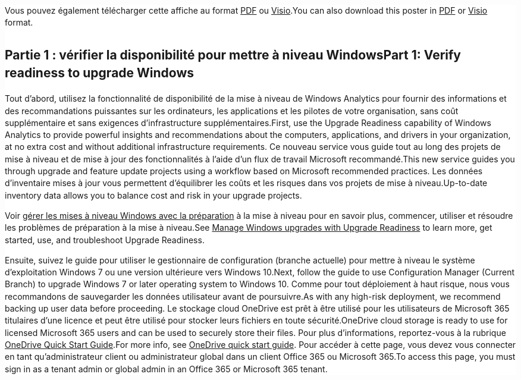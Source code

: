 <span data-ttu-id="2d736-117">Vous pouvez également télécharger cette affiche au format [PDF](https://github.com/MicrosoftDocs/windows-itpro-docs/raw/public/windows/deployment/media/Windows10DeploymentConfigManager.pdf) ou [Visio](https://github.com/MicrosoftDocs/windows-itpro-docs/raw/public/windows/deployment/media/Windows10DeploymentConfigManager.vsdx).</span><span class="sxs-lookup"><span data-stu-id="2d736-117">You can also download this poster in [PDF](https://github.com/MicrosoftDocs/windows-itpro-docs/raw/public/windows/deployment/media/Windows10DeploymentConfigManager.pdf) or [Visio](https://github.com/MicrosoftDocs/windows-itpro-docs/raw/public/windows/deployment/media/Windows10DeploymentConfigManager.vsdx) format.</span></span>

## <a name="part-1-verify-readiness-to-upgrade-windows"></a><span data-ttu-id="2d736-118">Partie 1 : vérifier la disponibilité pour mettre à niveau Windows</span><span class="sxs-lookup"><span data-stu-id="2d736-118">Part 1: Verify readiness to upgrade Windows</span></span>

<span data-ttu-id="2d736-119">Tout d’abord, utilisez la fonctionnalité de disponibilité de la mise à niveau de Windows Analytics pour fournir des informations et des recommandations puissantes sur les ordinateurs, les applications et les pilotes de votre organisation, sans coût supplémentaire et sans exigences d’infrastructure supplémentaires.</span><span class="sxs-lookup"><span data-stu-id="2d736-119">First, use the Upgrade Readiness capability of Windows Analytics to provide powerful insights and recommendations about the computers, applications, and drivers in your organization, at no extra cost and without additional infrastructure requirements.</span></span> <span data-ttu-id="2d736-120">Ce nouveau service vous guide tout au long des projets de mise à niveau et de mise à jour des fonctionnalités à l’aide d’un flux de travail Microsoft recommandé.</span><span class="sxs-lookup"><span data-stu-id="2d736-120">This new service guides you through upgrade and feature update projects using a workflow based on Microsoft recommended practices.</span></span> <span data-ttu-id="2d736-121">Les données d’inventaire mises à jour vous permettent d’équilibrer les coûts et les risques dans vos projets de mise à niveau.</span><span class="sxs-lookup"><span data-stu-id="2d736-121">Up-to-date inventory data allows you to balance cost and risk in your upgrade projects.</span></span>

<span data-ttu-id="2d736-122">Voir [gérer les mises à niveau Windows avec la préparation](https://docs.microsoft.com/windows/deployment/upgrade/manage-windows-upgrades-with-upgrade-readiness) à la mise à niveau pour en savoir plus, commencer, utiliser et résoudre les problèmes de préparation à la mise à niveau.</span><span class="sxs-lookup"><span data-stu-id="2d736-122">See [Manage Windows upgrades with Upgrade Readiness](https://docs.microsoft.com/windows/deployment/upgrade/manage-windows-upgrades-with-upgrade-readiness) to learn more, get started, use, and troubleshoot Upgrade Readiness.</span></span>

<span data-ttu-id="2d736-123">Ensuite, suivez le guide pour utiliser le gestionnaire de configuration (branche actuelle) pour mettre à niveau le système d’exploitation Windows 7 ou une version ultérieure vers Windows 10.</span><span class="sxs-lookup"><span data-stu-id="2d736-123">Next, follow the guide to use Configuration Manager (Current Branch) to upgrade Windows 7 or later operating system to Windows 10.</span></span> <span data-ttu-id="2d736-124">Comme pour tout déploiement à haut risque, nous vous recommandons de sauvegarder les données utilisateur avant de poursuivre.</span><span class="sxs-lookup"><span data-stu-id="2d736-124">As with any high-risk deployment, we recommend backing up user data before proceeding.</span></span> <span data-ttu-id="2d736-125">Le stockage cloud OneDrive est prêt à être utilisé pour les utilisateurs de Microsoft 365 titulaires d’une licence et peut être utilisé pour stocker leurs fichiers en toute sécurité.</span><span class="sxs-lookup"><span data-stu-id="2d736-125">OneDrive cloud storage is ready to use for licensed Microsoft 365 users and can be used to securely store their files.</span></span> <span data-ttu-id="2d736-126">Pour plus d’informations, reportez-vous à la rubrique [OneDrive Quick Start Guide](https://aka.ms/ODfBquickstartguide).</span><span class="sxs-lookup"><span data-stu-id="2d736-126">For more info, see [OneDrive quick start guide](https://aka.ms/ODfBquickstartguide).</span></span> <span data-ttu-id="2d736-127">Pour accéder à cette page, vous devez vous connecter en tant qu’administrateur client ou administrateur global dans un client Office 365 ou Microsoft 365.</span><span class="sxs-lookup"><span data-stu-id="2d736-127">To access this page, you must sign in as a tenant admin or global admin in an Office 365 or Microsoft 365 tenant.</span></span>
